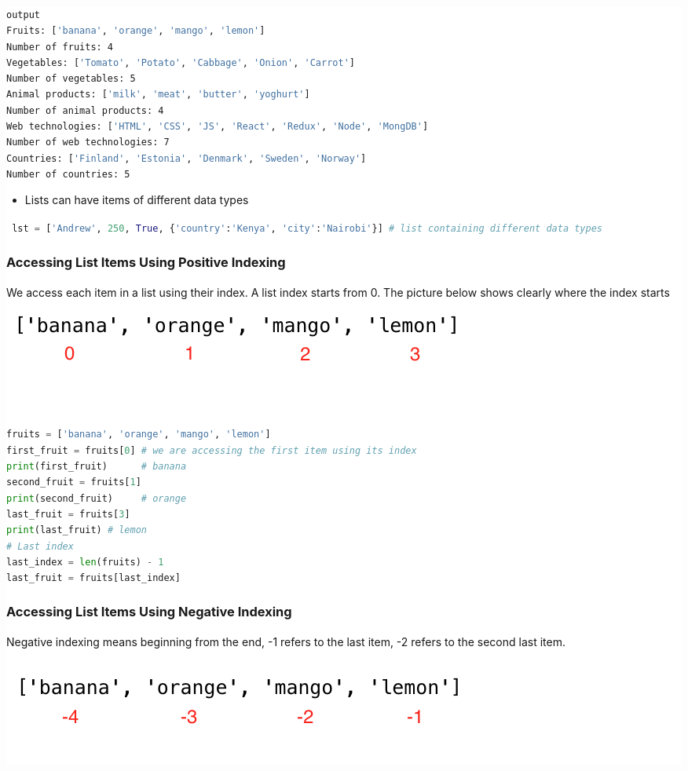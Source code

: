 
```sh
output
Fruits: ['banana', 'orange', 'mango', 'lemon']
Number of fruits: 4
Vegetables: ['Tomato', 'Potato', 'Cabbage', 'Onion', 'Carrot']
Number of vegetables: 5
Animal products: ['milk', 'meat', 'butter', 'yoghurt']
Number of animal products: 4
Web technologies: ['HTML', 'CSS', 'JS', 'React', 'Redux', 'Node', 'MongDB']
Number of web technologies: 7
Countries: ['Finland', 'Estonia', 'Denmark', 'Sweden', 'Norway']
Number of countries: 5
```

- Lists can have items of different data types

```py
 lst = ['Andrew', 250, True, {'country':'Kenya', 'city':'Nairobi'}] # list containing different data types
```

### Accessing List Items Using Positive Indexing

We access each item in a list using their index. A list index starts from 0. The picture below shows clearly where the index starts
![List index](../images/list_index.png)

```py
fruits = ['banana', 'orange', 'mango', 'lemon']
first_fruit = fruits[0] # we are accessing the first item using its index
print(first_fruit)      # banana
second_fruit = fruits[1]
print(second_fruit)     # orange
last_fruit = fruits[3]
print(last_fruit) # lemon
# Last index
last_index = len(fruits) - 1
last_fruit = fruits[last_index]
```

### Accessing List Items Using Negative Indexing

Negative indexing means beginning from the end, -1 refers to the last item, -2 refers to the second last item.

![List negative indexing](../images/list_negative_indexing.png)
